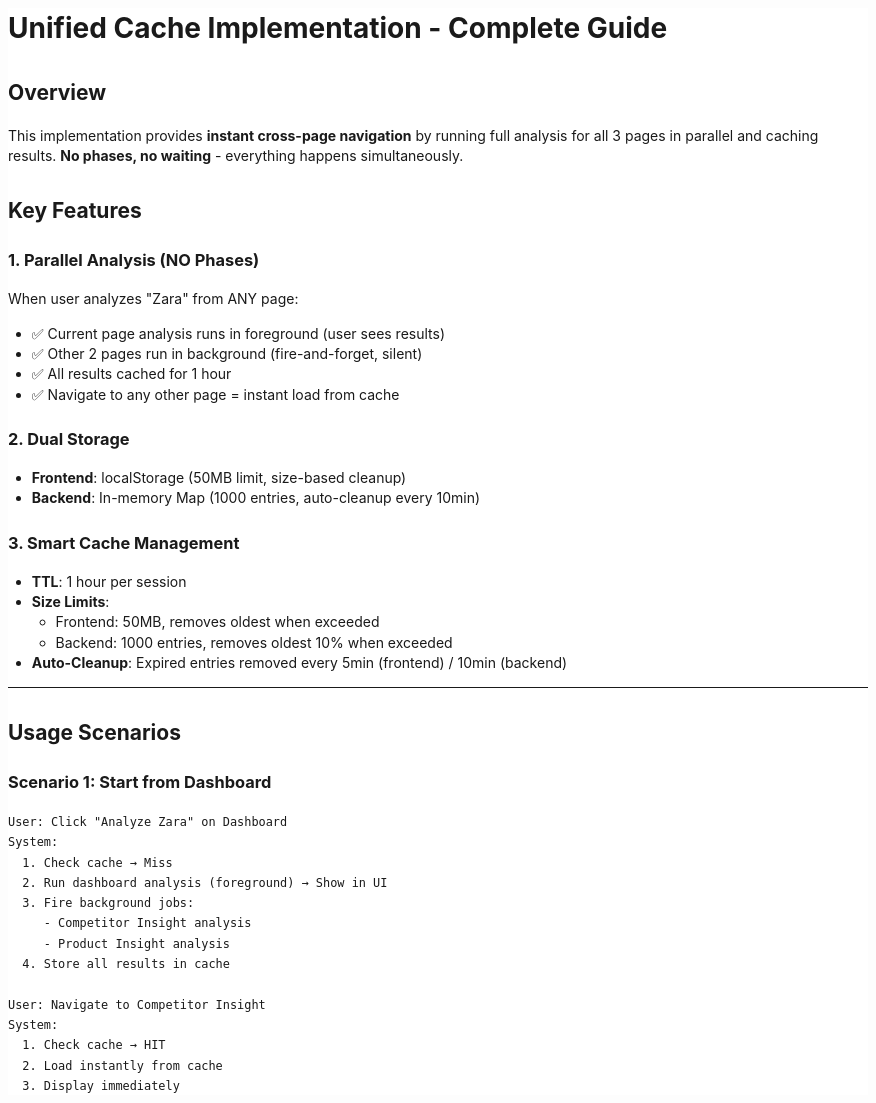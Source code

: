 # Unified Cache Implementation - Complete Guide

## Overview
This implementation provides **instant cross-page navigation** by running full analysis for all 3 pages in parallel and caching results. **No phases, no waiting** - everything happens simultaneously.

## Key Features

### 1. **Parallel Analysis (NO Phases)**
When user analyzes "Zara" from ANY page:
- ✅ Current page analysis runs in foreground (user sees results)
- ✅ Other 2 pages run in background (fire-and-forget, silent)
- ✅ All results cached for 1 hour
- ✅ Navigate to any other page = instant load from cache

### 2. **Dual Storage**
- **Frontend**: localStorage (50MB limit, size-based cleanup)
- **Backend**: In-memory Map (1000 entries, auto-cleanup every 10min)

### 3. **Smart Cache Management**
- **TTL**: 1 hour per session
- **Size Limits**: 
  - Frontend: 50MB, removes oldest when exceeded
  - Backend: 1000 entries, removes oldest 10% when exceeded
- **Auto-Cleanup**: Expired entries removed every 5min (frontend) / 10min (backend)

---

## Usage Scenarios

### Scenario 1: Start from Dashboard
```
User: Click "Analyze Zara" on Dashboard
System:
  1. Check cache → Miss
  2. Run dashboard analysis (foreground) → Show in UI
  3. Fire background jobs:
     - Competitor Insight analysis
     - Product Insight analysis
  4. Store all results in cache

User: Navigate to Competitor Insight
System:
  1. Check cache → HIT
  2. Load instantly from cache
  3. Display immediately
```
